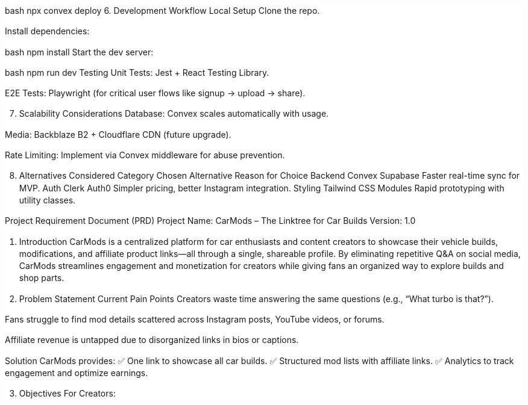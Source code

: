 bash
npx convex deploy
6. Development Workflow
Local Setup
Clone the repo.

Install dependencies:

bash
npm install
Start the dev server:

bash
npm run dev
Testing
Unit Tests: Jest + React Testing Library.

E2E Tests: Playwright (for critical user flows like signup → upload → share).

7. Scalability Considerations
Database: Convex scales automatically with usage.

Media: Backblaze B2 + Cloudflare CDN (future upgrade).

Rate Limiting: Implement via Convex middleware for abuse prevention.

8. Alternatives Considered
Category	Chosen	Alternative	Reason for Choice
Backend	Convex	Supabase	Faster real-time sync for MVP.
Auth	Clerk	Auth0	Simpler pricing, better Instagram integration.
Styling	Tailwind	CSS Modules	Rapid prototyping with utility classes.

Project Requirement Document (PRD)
Project Name: CarMods – The Linktree for Car Builds
Version: 1.0

1. Introduction
CarMods is a centralized platform for car enthusiasts and content creators to showcase their vehicle builds, modifications, and affiliate product links—all through a single, shareable profile. By eliminating repetitive Q&A on social media, CarMods streamlines engagement and monetization for creators while giving fans an organized way to explore builds and shop parts.

2. Problem Statement
Current Pain Points
Creators waste time answering the same questions (e.g., “What turbo is that?”).

Fans struggle to find mod details scattered across Instagram posts, YouTube videos, or forums.

Affiliate revenue is untapped due to disorganized links in bios or captions.

Solution
CarMods provides:
✅ One link to showcase all car builds.
✅ Structured mod lists with affiliate links.
✅ Analytics to track engagement and optimize earnings.

3. Objectives
For Creators:
